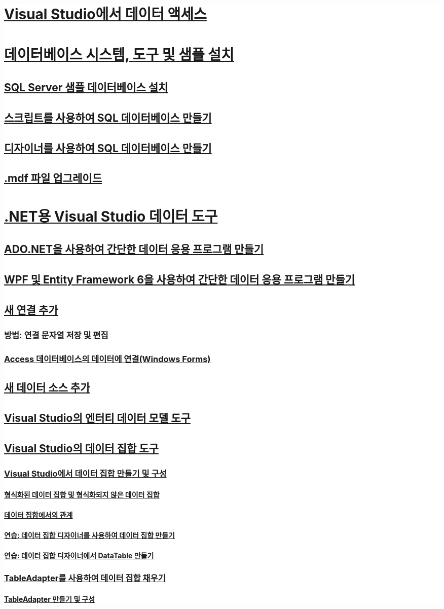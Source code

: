 # [Visual Studio에서 데이터 액세스](accessing-data-in-visual-studio.md)
# [데이터베이스 시스템, 도구 및 샘플 설치](installing-database-systems-tools-and-samples.md)
## [SQL Server 샘플 데이터베이스 설치](install-sql-server-sample-databases.md)
## [스크립트를 사용하여 SQL 데이터베이스 만들기](create-a-sql-database-by-using-a-script.md)
## [디자이너를 사용하여 SQL 데이터베이스 만들기](create-a-sql-database-by-using-a-designer.md)
## [.mdf 파일 업그레이드](upgrade-dot-mdf-files.md)
# [.NET용 Visual Studio 데이터 도구](visual-studio-data-tools-for-dotnet.md)
## [ADO.NET을 사용하여 간단한 데이터 응용 프로그램 만들기](create-a-simple-data-application-by-using-adonet.md)
## [WPF 및 Entity Framework 6을 사용하여 간단한 데이터 응용 프로그램 만들기](create-a-simple-data-application-with-wpf-and-entity-framework-6.md)
## [새 연결 추가](add-new-connections.md)
### [방법: 연결 문자열 저장 및 편집](how-to-save-and-edit-connection-strings.md)
### [Access 데이터베이스의 데이터에 연결(Windows Forms)](connect-to-data-in-an-access-database-windows-forms.md)
## [새 데이터 소스 추가](add-new-data-sources.md)
## [Visual Studio의 엔터티 데이터 모델 도구](entity-data-model-tools-in-visual-studio.md)
## [Visual Studio의 데이터 집합 도구](dataset-tools-in-visual-studio.md)
### [Visual Studio에서 데이터 집합 만들기 및 구성](create-and-configure-datasets-in-visual-studio.md)
#### [형식화된 데이터 집합 및 형식화되지 않은 데이터 집합](typed-vs-untyped-datasets.md)
#### [데이터 집합에서의 관계](relationships-in-datasets.md)
#### [연습: 데이터 집합 디자이너를 사용하여 데이터 집합 만들기](walkthrough-creating-a-dataset-with-the-dataset-designer.md)
#### [연습: 데이터 집합 디자이너에서 DataTable 만들기](walkthrough-creating-a-datatable-in-the-dataset-designer.md)
### [TableAdapter를 사용하여 데이터 집합 채우기](fill-datasets-by-using-tableadapters.md)
#### [TableAdapter 만들기 및 구성](create-and-configure-tableadapters.md)